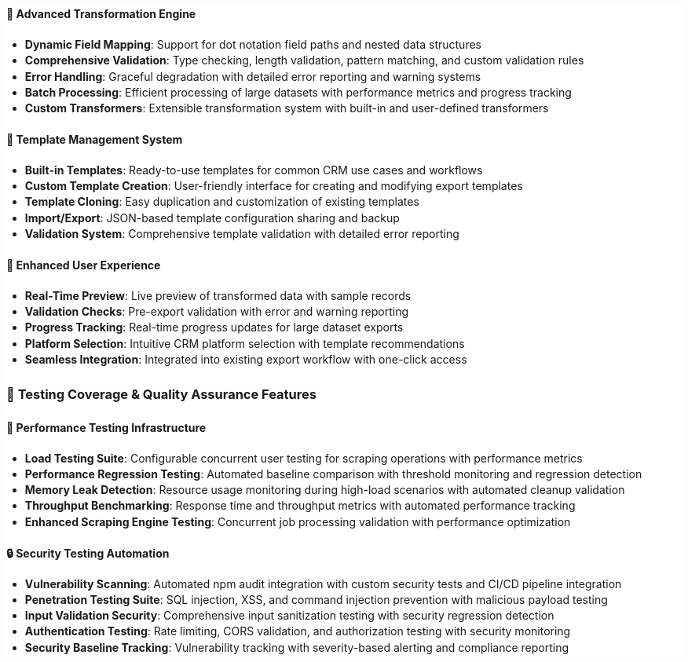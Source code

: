 #### 🔧 **Advanced Transformation Engine**

- **Dynamic Field Mapping**: Support for dot notation field paths and nested
  data structures
- **Comprehensive Validation**: Type checking, length validation, pattern
  matching, and custom validation rules
- **Error Handling**: Graceful degradation with detailed error reporting and
  warning systems
- **Batch Processing**: Efficient processing of large datasets with performance
  metrics and progress tracking
- **Custom Transformers**: Extensible transformation system with built-in and
  user-defined transformers

#### 🎨 **Template Management System**

- **Built-in Templates**: Ready-to-use templates for common CRM use cases and
  workflows
- **Custom Template Creation**: User-friendly interface for creating and
  modifying export templates
- **Template Cloning**: Easy duplication and customization of existing templates
- **Import/Export**: JSON-based template configuration sharing and backup
- **Validation System**: Comprehensive template validation with detailed error
  reporting

#### 🚀 **Enhanced User Experience**

- **Real-Time Preview**: Live preview of transformed data with sample records
- **Validation Checks**: Pre-export validation with error and warning reporting
- **Progress Tracking**: Real-time progress updates for large dataset exports
- **Platform Selection**: Intuitive CRM platform selection with template
  recommendations
- **Seamless Integration**: Integrated into existing export workflow with
  one-click access

### 🧪 **Testing Coverage & Quality Assurance Features**

#### 🚀 **Performance Testing Infrastructure**

- **Load Testing Suite**: Configurable concurrent user testing for scraping
  operations with performance metrics
- **Performance Regression Testing**: Automated baseline comparison with
  threshold monitoring and regression detection
- **Memory Leak Detection**: Resource usage monitoring during high-load
  scenarios with automated cleanup validation
- **Throughput Benchmarking**: Response time and throughput metrics with
  automated performance tracking
- **Enhanced Scraping Engine Testing**: Concurrent job processing validation
  with performance optimization

#### 🔒 **Security Testing Automation**

- **Vulnerability Scanning**: Automated npm audit integration with custom
  security tests and CI/CD pipeline integration
- **Penetration Testing Suite**: SQL injection, XSS, and command injection
  prevention with malicious payload testing
- **Input Validation Security**: Comprehensive input sanitization testing with
  security regression detection
- **Authentication Testing**: Rate limiting, CORS validation, and authorization
  testing with security monitoring
- **Security Baseline Tracking**: Vulnerability tracking with severity-based
  alerting and compliance reporting

